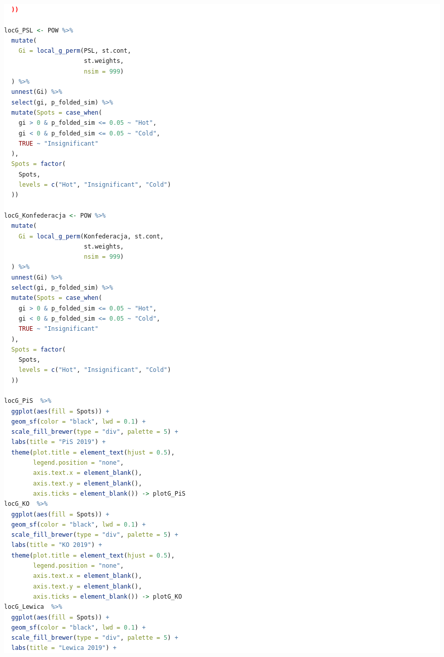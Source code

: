 ``` r
  ))

locG_PSL <- POW %>% 
  mutate(
    Gi = local_g_perm(PSL, st.cont, 
                      st.weights, 
                      nsim = 999)
  ) %>% 
  unnest(Gi) %>% 
  select(gi, p_folded_sim) %>% 
  mutate(Spots = case_when(
    gi > 0 & p_folded_sim <= 0.05 ~ "Hot",
    gi < 0 & p_folded_sim <= 0.05 ~ "Cold",
    TRUE ~ "Insignificant"
  ),
  Spots = factor(
    Spots,
    levels = c("Hot", "Insignificant", "Cold")
  ))

locG_Konfederacja <- POW %>% 
  mutate(
    Gi = local_g_perm(Konfederacja, st.cont, 
                      st.weights,
                      nsim = 999)
  ) %>% 
  unnest(Gi) %>% 
  select(gi, p_folded_sim) %>% 
  mutate(Spots = case_when(
    gi > 0 & p_folded_sim <= 0.05 ~ "Hot",
    gi < 0 & p_folded_sim <= 0.05 ~ "Cold",
    TRUE ~ "Insignificant"
  ),
  Spots = factor(
    Spots,
    levels = c("Hot", "Insignificant", "Cold")
  ))

locG_PiS  %>%  
  ggplot(aes(fill = Spots)) +
  geom_sf(color = "black", lwd = 0.1) +
  scale_fill_brewer(type = "div", palette = 5) +
  labs(title = "PiS 2019") +
  theme(plot.title = element_text(hjust = 0.5),
        legend.position = "none",
        axis.text.x = element_blank(),
        axis.text.y = element_blank(),
        axis.ticks = element_blank()) -> plotG_PiS
locG_KO  %>%  
  ggplot(aes(fill = Spots)) +
  geom_sf(color = "black", lwd = 0.1) +
  scale_fill_brewer(type = "div", palette = 5) +
  labs(title = "KO 2019") +
  theme(plot.title = element_text(hjust = 0.5),
        legend.position = "none",
        axis.text.x = element_blank(),
        axis.text.y = element_blank(),
        axis.ticks = element_blank()) -> plotG_KO
locG_Lewica  %>%  
  ggplot(aes(fill = Spots)) +
  geom_sf(color = "black", lwd = 0.1) +
  scale_fill_brewer(type = "div", palette = 5) +
  labs(title = "Lewica 2019") +
```